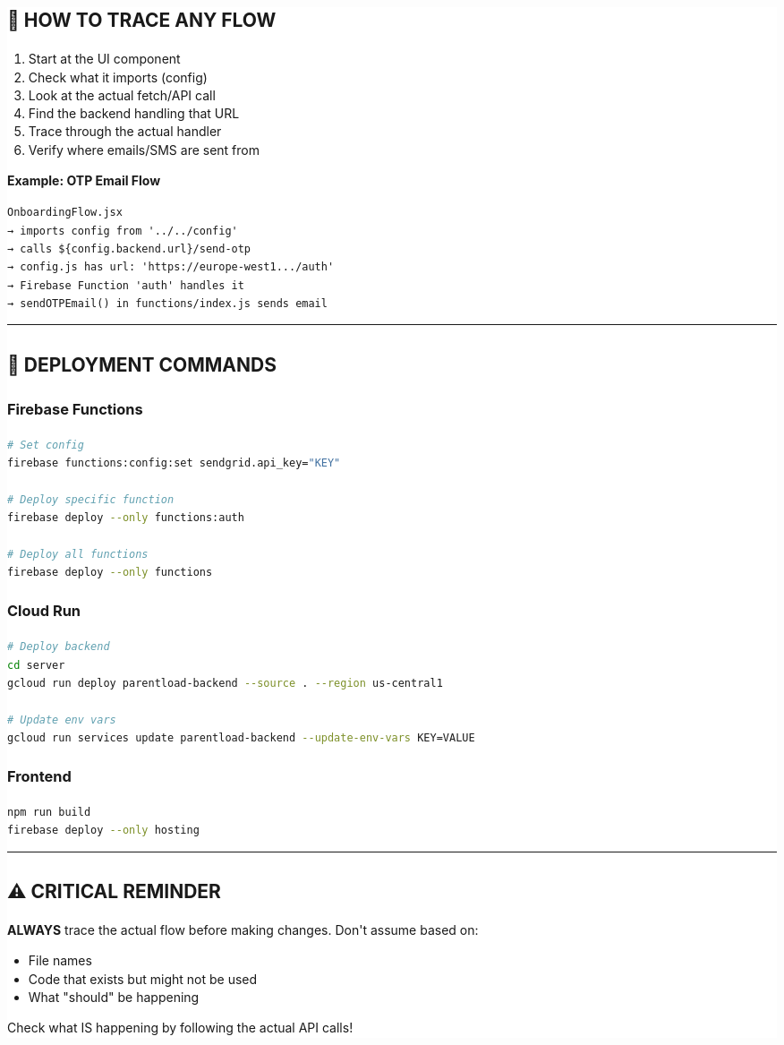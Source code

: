 
## 🔄 HOW TO TRACE ANY FLOW

1. Start at the UI component
2. Check what it imports (config)
3. Look at the actual fetch/API call
4. Find the backend handling that URL
5. Trace through the actual handler
6. Verify where emails/SMS are sent from

**Example: OTP Email Flow**
```
OnboardingFlow.jsx 
→ imports config from '../../config' 
→ calls ${config.backend.url}/send-otp
→ config.js has url: 'https://europe-west1.../auth'
→ Firebase Function 'auth' handles it
→ sendOTPEmail() in functions/index.js sends email
```

---

## 🚀 DEPLOYMENT COMMANDS

### Firebase Functions
```bash
# Set config
firebase functions:config:set sendgrid.api_key="KEY"

# Deploy specific function
firebase deploy --only functions:auth

# Deploy all functions
firebase deploy --only functions
```

### Cloud Run
```bash
# Deploy backend
cd server
gcloud run deploy parentload-backend --source . --region us-central1

# Update env vars
gcloud run services update parentload-backend --update-env-vars KEY=VALUE
```

### Frontend
```bash
npm run build
firebase deploy --only hosting
```

---

## ⚠️ CRITICAL REMINDER

**ALWAYS** trace the actual flow before making changes. Don't assume based on:
- File names
- Code that exists but might not be used
- What "should" be happening

Check what IS happening by following the actual API calls!